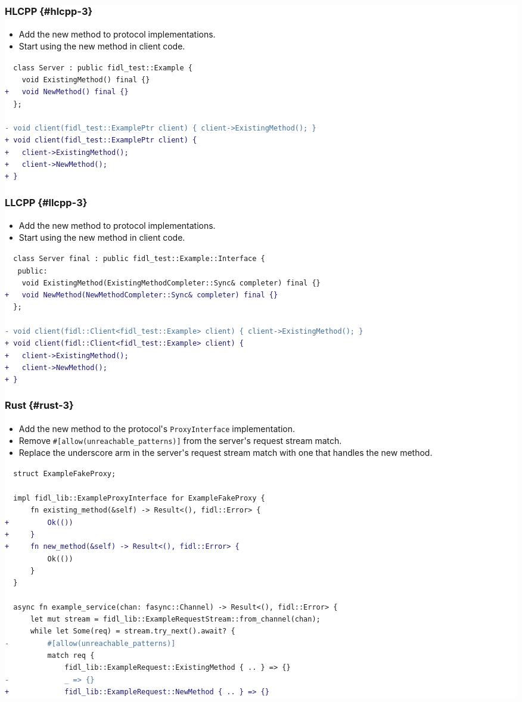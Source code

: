 ### HLCPP {#hlcpp-3}

- Add the new method to protocol implementations.
- Start using the new method in client code.

```diff
  class Server : public fidl_test::Example {
    void ExistingMethod() final {}
+   void NewMethod() final {}
  };
  
- void client(fidl_test::ExamplePtr client) { client->ExistingMethod(); }
+ void client(fidl_test::ExamplePtr client) {
+   client->ExistingMethod();
+   client->NewMethod();
+ }

```

### LLCPP {#llcpp-3}

- Add the new method to protocol implementations.
- Start using the new method in client code.

```diff
  class Server final : public fidl_test::Example::Interface {
   public:
    void ExistingMethod(ExistingMethodCompleter::Sync& completer) final {}
+   void NewMethod(NewMethodCompleter::Sync& completer) final {}
  };
  
- void client(fidl::Client<fidl_test::Example> client) { client->ExistingMethod(); }
+ void client(fidl::Client<fidl_test::Example> client) {
+   client->ExistingMethod();
+   client->NewMethod();
+ }

```

### Rust {#rust-3}

- Add the new method to the protocol's `ProxyInterface` implementation.
- Remove `#[allow(unreachable_patterns)]` from the server's request stream match.
- Replace the underscore arm in the server's request stream match with one that handles the new method.

```diff
  struct ExampleFakeProxy;
  
  impl fidl_lib::ExampleProxyInterface for ExampleFakeProxy {
      fn existing_method(&self) -> Result<(), fidl::Error> {
+         Ok(())
+     }
+     fn new_method(&self) -> Result<(), fidl::Error> {
          Ok(())
      }
  }
  
  async fn example_service(chan: fasync::Channel) -> Result<(), fidl::Error> {
      let mut stream = fidl_lib::ExampleRequestStream::from_channel(chan);
      while let Some(req) = stream.try_next().await? {
-         #[allow(unreachable_patterns)]
          match req {
              fidl_lib::ExampleRequest::ExistingMethod { .. } => {}
-             _ => {}
+             fidl_lib::ExampleRequest::NewMethod { .. } => {}
```